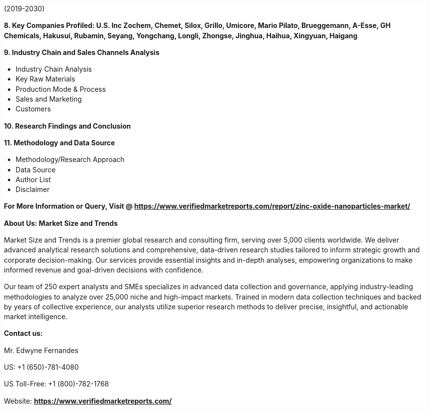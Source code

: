 (2019-2030)</li></ul><p><strong>8. Key Companies Profiled: U.S. Inc Zochem, Chemet, Silox, Grillo, Umicore, Mario Pilato, Brueggemann, A-Esse, GH Chemicals, Hakusui, Rubamin, Seyang, Yongchang, Longli, Zhongse, Jinghua, Haihua, Xingyuan, Haigang</strong></p><p><strong>9. Industry Chain and Sales Channels Analysis</strong></p><ul><li>Industry Chain Analysis</li><li>Key Raw Materials</li><li>Production Mode &amp; Process</li><li>Sales and Marketing</li><li>Customers</li></ul><p><strong>10. Research Findings and Conclusion</strong></p><p><strong>11. Methodology and Data Source</strong></p><ul><li>Methodology/Research Approach</li><li>Data Source</li><li>Author List</li><li>Disclaimer</li></ul></p><p><strong>For More Information or Query, Visit @ <a href="https://www.verifiedmarketreports.com/report/zinc-oxide-nanoparticles-market/">https://www.verifiedmarketreports.com/report/zinc-oxide-nanoparticles-market/</a></strong></p><p><strong>About Us: Market Size and Trends</strong></p><p>Market Size and Trends is a premier global research and consulting firm, serving over 5,000 clients worldwide. We deliver advanced analytical research solutions and comprehensive, data-driven research studies tailored to inform strategic growth and corporate decision-making. Our services provide essential insights and in-depth analyses, empowering organizations to make informed revenue and goal-driven decisions with confidence.</p><p>Our team of 250 expert analysts and SMEs specializes in advanced data collection and governance, applying industry-leading methodologies to analyze over 25,000 niche and high-impact markets. Trained in modern data collection techniques and backed by years of collective experience, our analysts utilize superior research methods to deliver precise, insightful, and actionable market intelligence.</p><p><strong>Contact us:</strong></p><p>Mr. Edwyne Fernandes</p><p>US: +1 (650)-781-4080</p><p>US Toll-Free: +1 (800)-782-1768</p><p>Website: <strong><a href="https://www.verifiedmarketreports.com/">https://www.verifiedmarketreports.com/</a></strong></p>
